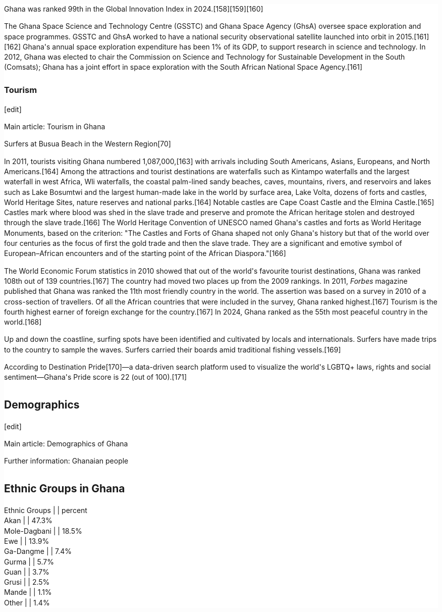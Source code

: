 Ghana was ranked 99th in the Global Innovation Index in 2024.[158][159][160]

The Ghana Space Science and Technology Centre (GSSTC) and Ghana Space Agency (GhsA) oversee space exploration and space programmes. GSSTC and GhsA worked to have a national security observational satellite launched into orbit in 2015.[161][162] Ghana's annual space exploration expenditure has been 1% of its GDP, to support research in science and technology. In 2012, Ghana was elected to chair the Commission on Science and Technology for Sustainable Development in the South (Comsats); Ghana has a joint effort in space exploration with the South African National Space Agency.[161]

### Tourism

[edit]

Main article: Tourism in Ghana

Surfers at Busua Beach in the Western Region[70]

In 2011, tourists visiting Ghana numbered 1,087,000,[163] with arrivals including South Americans, Asians, Europeans, and North Americans.[164] Among the attractions and tourist destinations are waterfalls such as Kintampo waterfalls and the largest waterfall in west Africa, Wli waterfalls, the coastal palm-lined sandy beaches, caves, mountains, rivers, and reservoirs and lakes such as Lake Bosumtwi and the largest human-made lake in the world by surface area, Lake Volta, dozens of forts and castles, World Heritage Sites, nature reserves and national parks.[164] Notable castles are Cape Coast Castle and the Elmina Castle.[165] Castles mark where blood was shed in the slave trade and preserve and promote the African heritage stolen and destroyed through the slave trade.[166] The World Heritage Convention of UNESCO named Ghana's castles and forts as World Heritage Monuments, based on the criterion: "The Castles and Forts of Ghana shaped not only Ghana's history but that of the world over four centuries as the focus of first the gold trade and then the slave trade. They are a significant and emotive symbol of European–African encounters and of the starting point of the African Diaspora."[166]

The World Economic Forum statistics in 2010 showed that out of the world's favourite tourist destinations, Ghana was ranked 108th out of 139 countries.[167] The country had moved two places up from the 2009 rankings. In 2011, _Forbes_ magazine published that Ghana was ranked the 11th most friendly country in the world. The assertion was based on a survey in 2010 of a cross-section of travellers. Of all the African countries that were included in the survey, Ghana ranked highest.[167] Tourism is the fourth highest earner of foreign exchange for the country.[167] In 2024, Ghana ranked as the 55th most peaceful country in the world.[168]

Up and down the coastline, surfing spots have been identified and cultivated by locals and internationals. Surfers have made trips to the country to sample the waves. Surfers carried their boards amid traditional fishing vessels.[169]

According to Destination Pride[170]—a data-driven search platform used to visualize the world's LGBTQ+ laws, rights and social sentiment—Ghana's Pride score is 22 (out of 100).[171]

## Demographics

[edit]

Main article: Demographics of Ghana

Further information: Ghanaian people

Ethnic Groups in Ghana  
---  
Ethnic Groups |  | percent  
Akan |  | 47.3%  
Mole-Dagbani |  | 18.5%  
Ewe |  | 13.9%  
Ga-Dangme |  | 7.4%  
Gurma |  | 5.7%  
Guan |  | 3.7%  
Grusi |  | 2.5%  
Mande |  | 1.1%  
Other |  | 1.4%  
  